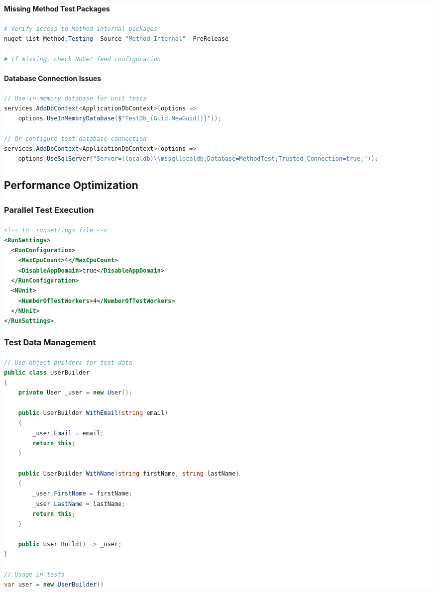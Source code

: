 #### Missing Method Test Packages

```powershell
# Verify access to Method internal packages
nuget list Method.Testing -Source "Method-Internal" -PreRelease

# If missing, check NuGet feed configuration
```

#### Database Connection Issues

```csharp
// Use in-memory database for unit tests
services.AddDbContext<ApplicationDbContext>(options =>
    options.UseInMemoryDatabase($"TestDb_{Guid.NewGuid()}"));

// Or configure test database connection
services.AddDbContext<ApplicationDbContext>(options =>
    options.UseSqlServer("Server=(localdb)\\mssqllocaldb;Database=MethodTest;Trusted_Connection=true;"));
```

## Performance Optimization

### Parallel Test Execution

```xml
<!-- In .runsettings file -->
<RunSettings>
  <RunConfiguration>
    <MaxCpuCount>4</MaxCpuCount>
    <DisableAppDomain>true</DisableAppDomain>
  </RunConfiguration>
  <NUnit>
    <NumberOfTestWorkers>4</NumberOfTestWorkers>
  </NUnit>
</RunSettings>
```

### Test Data Management

```csharp
// Use object builders for test data
public class UserBuilder
{
    private User _user = new User();
    
    public UserBuilder WithEmail(string email)
    {
        _user.Email = email;
        return this;
    }
    
    public UserBuilder WithName(string firstName, string lastName)
    {
        _user.FirstName = firstName;
        _user.LastName = lastName;
        return this;
    }
    
    public User Build() => _user;
}

// Usage in tests
var user = new UserBuilder()
```